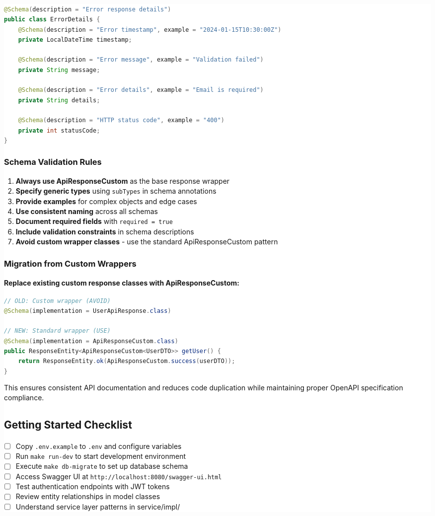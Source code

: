 ```java
@Schema(description = "Error response details")
public class ErrorDetails {
    @Schema(description = "Error timestamp", example = "2024-01-15T10:30:00Z")
    private LocalDateTime timestamp;

    @Schema(description = "Error message", example = "Validation failed")
    private String message;

    @Schema(description = "Error details", example = "Email is required")
    private String details;

    @Schema(description = "HTTP status code", example = "400")
    private int statusCode;
}
```

### Schema Validation Rules

1. **Always use ApiResponseCustom** as the base response wrapper
2. **Specify generic types** using `subTypes` in schema annotations
3. **Provide examples** for complex objects and edge cases
4. **Use consistent naming** across all schemas
5. **Document required fields** with `required = true`
6. **Include validation constraints** in schema descriptions
7. **Avoid custom wrapper classes** - use the standard ApiResponseCustom pattern

### Migration from Custom Wrappers

**Replace existing custom response classes with ApiResponseCustom:**

```java
// OLD: Custom wrapper (AVOID)
@Schema(implementation = UserApiResponse.class)

// NEW: Standard wrapper (USE)
@Schema(implementation = ApiResponseCustom.class)
public ResponseEntity<ApiResponseCustom<UserDTO>> getUser() {
    return ResponseEntity.ok(ApiResponseCustom.success(userDTO));
}
```

This ensures consistent API documentation and reduces code duplication while maintaining proper OpenAPI specification compliance.

## Getting Started Checklist

- [ ] Copy `.env.example` to `.env` and configure variables
- [ ] Run `make run-dev` to start development environment
- [ ] Execute `make db-migrate` to set up database schema
- [ ] Access Swagger UI at `http://localhost:8080/swagger-ui.html`
- [ ] Test authentication endpoints with JWT tokens
- [ ] Review entity relationships in model classes
- [ ] Understand service layer patterns in service/impl/</content>
